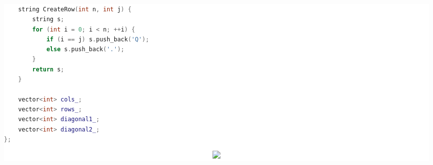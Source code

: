 ```c++
    string CreateRow(int n, int j) {
        string s;
        for (int i = 0; i < n; ++i) {
            if (i == j) s.push_back('Q');
            else s.push_back('.');
        }
        return s;
    }
    
    vector<int> cols_;
    vector<int> rows_;
    vector<int> diagonal1_;
    vector<int> diagonal2_;
};
```






<div align="center"><img width="320px" src="https://cs-notes-1256109796.cos.ap-guangzhou.myqcloud.com/githubio/公众号二维码-2.png"></img></div>
